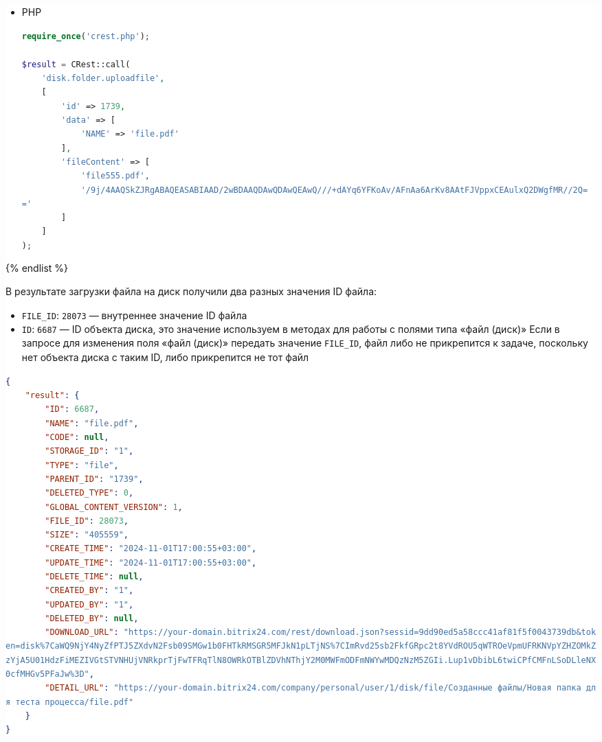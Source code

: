 - PHP

    ```php
    require_once('crest.php');

    $result = CRest::call(
        'disk.folder.uploadfile',
        [
            'id' => 1739,
            'data' => [
                'NAME' => 'file.pdf'
            ],
            'fileContent' => [
                'file555.pdf',
                '/9j/4AAQSkZJRgABAQEASABIAAD/2wBDAAQDAwQDAwQEAwQ///+dAYq6YFKoAv/AFnAa6ArKv8AAtFJVppxCEAulxQ2DWgfMR//2Q=='
            ]
        ]
    );
    ```

{% endlist %}

В результате загрузки файла на диск получили два разных значения ID файла:

* `FILE_ID`: `28073` —  внутреннее значение ID файла
* `ID`: `6687` —  ID объекта диска, это значение используем в методах для работы с полями типа «файл (диск)»
Если в запросе для изменения поля «файл (диск)» передать значение `FILE_ID`, файл либо не прикрепится к задаче, поскольку нет объекта диска с таким ID, либо прикрепится не тот файл

```json
{
    "result": {
        "ID": 6687,
        "NAME": "file.pdf",
        "CODE": null,
        "STORAGE_ID": "1",
        "TYPE": "file",
        "PARENT_ID": "1739",
        "DELETED_TYPE": 0,
        "GLOBAL_CONTENT_VERSION": 1,
        "FILE_ID": 28073,
        "SIZE": "405559",
        "CREATE_TIME": "2024-11-01T17:00:55+03:00",
        "UPDATE_TIME": "2024-11-01T17:00:55+03:00",
        "DELETE_TIME": null,
        "CREATED_BY": "1",
        "UPDATED_BY": "1",
        "DELETED_BY": null,
        "DOWNLOAD_URL": "https://your-domain.bitrix24.com/rest/download.json?sessid=9dd90ed5a58ccc41af81f5f0043739db&token=disk%7CaWQ9NjY4NyZfPTJ5ZXdvN2Fsb09SMGw1b0FHTkRMSGR5MFJkN1pLTjNS%7CImRvd25sb2FkfGRpc2t8YVdROU5qWTROeVpmUFRKNVpYZHZOMkZzYjA5U01HdzFiMEZIVGtSTVNHUjVNRkprTjFwTFRqTlN8OWRkOTBlZDVhNThjY2M0MWFmODFmNWYwMDQzNzM5ZGIi.Lup1vDbibL6twiCPfCMFnLSoDLleNX0cfMHGv5PFaJw%3D",
        "DETAIL_URL": "https://your-domain.bitrix24.com/company/personal/user/1/disk/file/Созданные файлы/Новая папка для теста процесса/file.pdf"
    }
}
```
